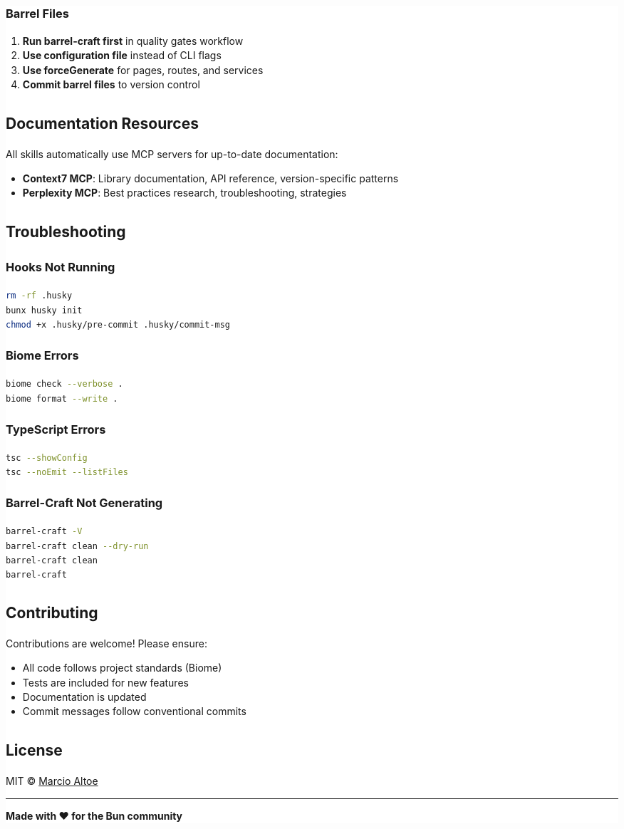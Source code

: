 ### Barrel Files

1. **Run barrel-craft first** in quality gates workflow
2. **Use configuration file** instead of CLI flags
3. **Use forceGenerate** for pages, routes, and services
4. **Commit barrel files** to version control

## Documentation Resources

All skills automatically use MCP servers for up-to-date documentation:

- **Context7 MCP**: Library documentation, API reference, version-specific patterns
- **Perplexity MCP**: Best practices research, troubleshooting, strategies

## Troubleshooting

### Hooks Not Running

```bash
rm -rf .husky
bunx husky init
chmod +x .husky/pre-commit .husky/commit-msg
```

### Biome Errors

```bash
biome check --verbose .
biome format --write .
```

### TypeScript Errors

```bash
tsc --showConfig
tsc --noEmit --listFiles
```

### Barrel-Craft Not Generating

```bash
barrel-craft -V
barrel-craft clean --dry-run
barrel-craft clean
barrel-craft
```

## Contributing

Contributions are welcome! Please ensure:

- All code follows project standards (Biome)
- Tests are included for new features
- Documentation is updated
- Commit messages follow conventional commits

## License

MIT © [Marcio Altoe](mailto:marcio.altoe@gmail.com)

---

**Made with ❤️ for the Bun community**
